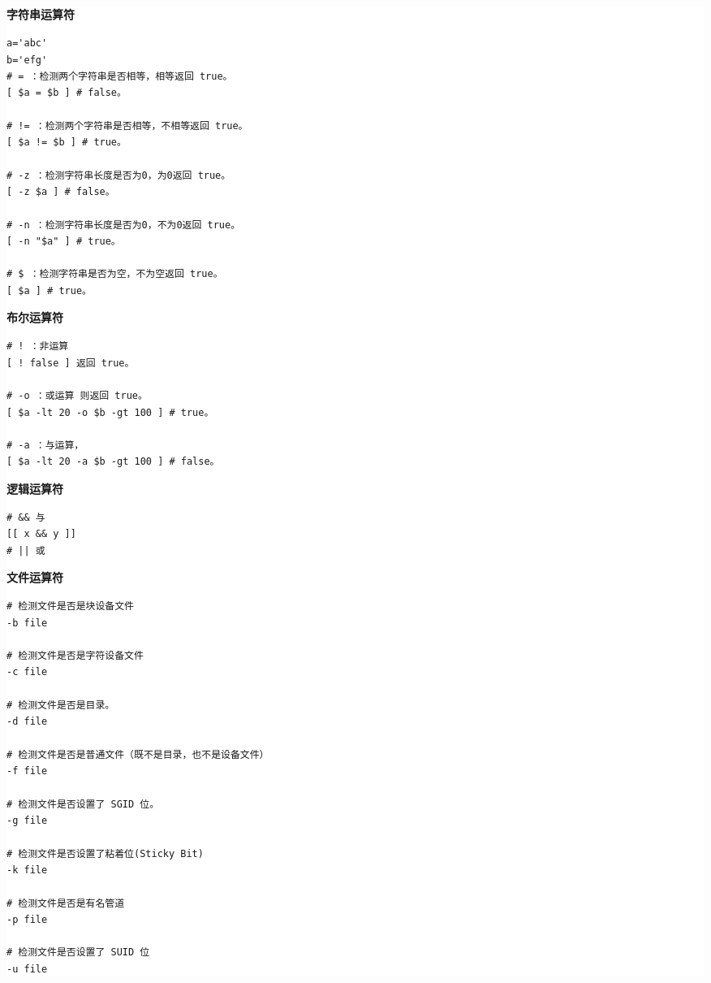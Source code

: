**字符串运算符**

```shell
a='abc'
b='efg'
# = ：检测两个字符串是否相等，相等返回 true。
[ $a = $b ] # false。

# != ：检测两个字符串是否相等，不相等返回 true。
[ $a != $b ] # true。

# -z ：检测字符串长度是否为0，为0返回 true。
[ -z $a ] # false。

# -n ：检测字符串长度是否为0，不为0返回 true。
[ -n "$a" ] # true。

# $ ：检测字符串是否为空，不为空返回 true。
[ $a ] # true。
```

**布尔运算符**

```shell
# ! ：非运算 
[ ! false ] 返回 true。

# -o ：或运算 则返回 true。
[ $a -lt 20 -o $b -gt 100 ] # true。

# -a ：与运算，
[ $a -lt 20 -a $b -gt 100 ] # false。
```

**逻辑运算符**

```shell
# && 与
[[ x && y ]]
# || 或
```

**文件运算符**

```shell
# 检测文件是否是块设备文件
-b file

# 检测文件是否是字符设备文件
-c file

# 检测文件是否是目录。
-d file

# 检测文件是否是普通文件（既不是目录，也不是设备文件）
-f file

# 检测文件是否设置了 SGID 位。
-g file

# 检测文件是否设置了粘着位(Sticky Bit)
-k file

# 检测文件是否是有名管道
-p file

# 检测文件是否设置了 SUID 位
-u file
```